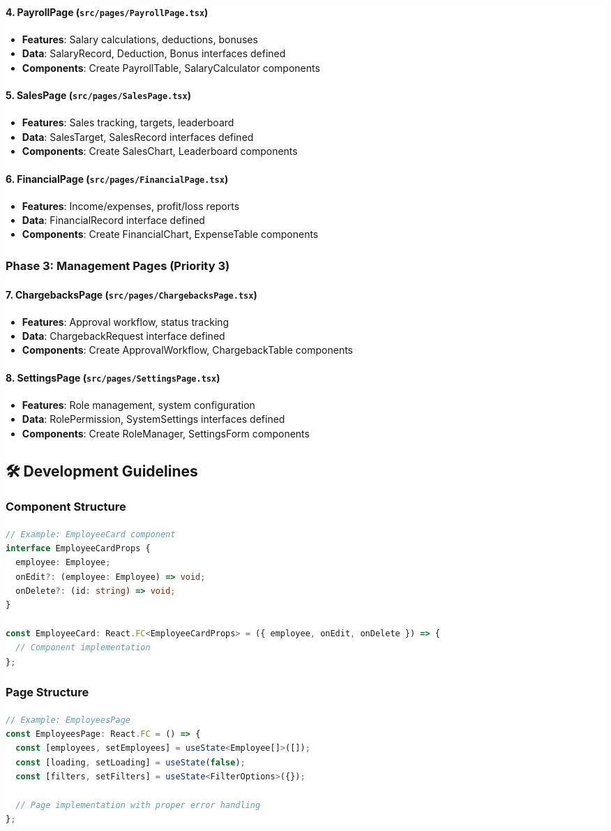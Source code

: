 #### 4. **PayrollPage** (`src/pages/PayrollPage.tsx`)
- **Features**: Salary calculations, deductions, bonuses
- **Data**: SalaryRecord, Deduction, Bonus interfaces defined
- **Components**: Create PayrollTable, SalaryCalculator components

#### 5. **SalesPage** (`src/pages/SalesPage.tsx`)
- **Features**: Sales tracking, targets, leaderboard
- **Data**: SalesTarget, SalesRecord interfaces defined
- **Components**: Create SalesChart, Leaderboard components

#### 6. **FinancialPage** (`src/pages/FinancialPage.tsx`)
- **Features**: Income/expenses, profit/loss reports
- **Data**: FinancialRecord interface defined
- **Components**: Create FinancialChart, ExpenseTable components

### **Phase 3: Management Pages (Priority 3)**

#### 7. **ChargebacksPage** (`src/pages/ChargebacksPage.tsx`)
- **Features**: Approval workflow, status tracking
- **Data**: ChargebackRequest interface defined
- **Components**: Create ApprovalWorkflow, ChargebackTable components

#### 8. **SettingsPage** (`src/pages/SettingsPage.tsx`)
- **Features**: Role management, system configuration
- **Data**: RolePermission, SystemSettings interfaces defined
- **Components**: Create RoleManager, SettingsForm components

## 🛠️ Development Guidelines

### **Component Structure**
```typescript
// Example: EmployeeCard component
interface EmployeeCardProps {
  employee: Employee;
  onEdit?: (employee: Employee) => void;
  onDelete?: (id: string) => void;
}

const EmployeeCard: React.FC<EmployeeCardProps> = ({ employee, onEdit, onDelete }) => {
  // Component implementation
};
```

### **Page Structure**
```typescript
// Example: EmployeesPage
const EmployeesPage: React.FC = () => {
  const [employees, setEmployees] = useState<Employee[]>([]);
  const [loading, setLoading] = useState(false);
  const [filters, setFilters] = useState<FilterOptions>({});

  // Page implementation with proper error handling
};
```

